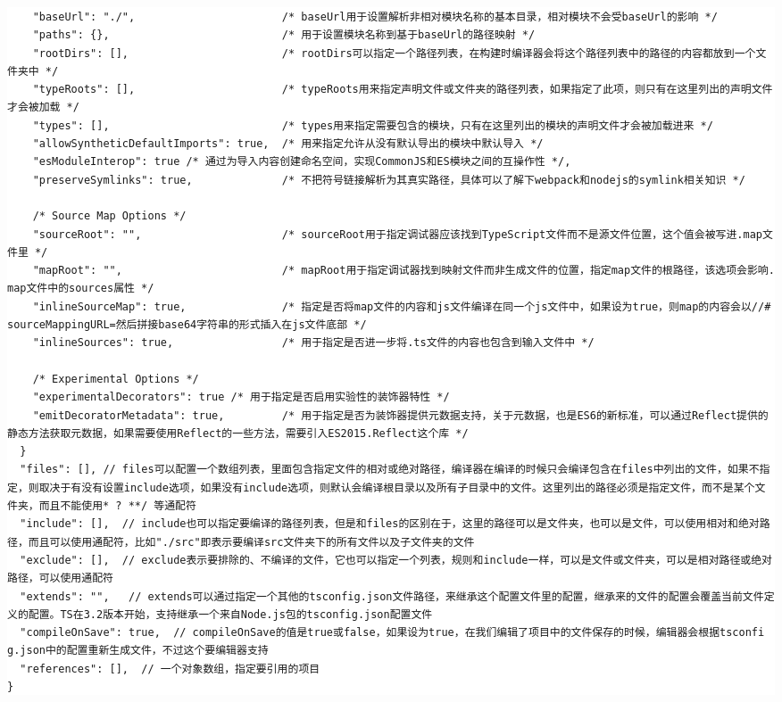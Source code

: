 ```
    "baseUrl": "./",                       /* baseUrl用于设置解析非相对模块名称的基本目录，相对模块不会受baseUrl的影响 */
    "paths": {},                           /* 用于设置模块名称到基于baseUrl的路径映射 */
    "rootDirs": [],                        /* rootDirs可以指定一个路径列表，在构建时编译器会将这个路径列表中的路径的内容都放到一个文件夹中 */
    "typeRoots": [],                       /* typeRoots用来指定声明文件或文件夹的路径列表，如果指定了此项，则只有在这里列出的声明文件才会被加载 */
    "types": [],                           /* types用来指定需要包含的模块，只有在这里列出的模块的声明文件才会被加载进来 */
    "allowSyntheticDefaultImports": true,  /* 用来指定允许从没有默认导出的模块中默认导入 */
    "esModuleInterop": true /* 通过为导入内容创建命名空间，实现CommonJS和ES模块之间的互操作性 */,
    "preserveSymlinks": true,              /* 不把符号链接解析为其真实路径，具体可以了解下webpack和nodejs的symlink相关知识 */

    /* Source Map Options */
    "sourceRoot": "",                      /* sourceRoot用于指定调试器应该找到TypeScript文件而不是源文件位置，这个值会被写进.map文件里 */
    "mapRoot": "",                         /* mapRoot用于指定调试器找到映射文件而非生成文件的位置，指定map文件的根路径，该选项会影响.map文件中的sources属性 */
    "inlineSourceMap": true,               /* 指定是否将map文件的内容和js文件编译在同一个js文件中，如果设为true，则map的内容会以//# sourceMappingURL=然后拼接base64字符串的形式插入在js文件底部 */
    "inlineSources": true,                 /* 用于指定是否进一步将.ts文件的内容也包含到输入文件中 */

    /* Experimental Options */
    "experimentalDecorators": true /* 用于指定是否启用实验性的装饰器特性 */
    "emitDecoratorMetadata": true,         /* 用于指定是否为装饰器提供元数据支持，关于元数据，也是ES6的新标准，可以通过Reflect提供的静态方法获取元数据，如果需要使用Reflect的一些方法，需要引入ES2015.Reflect这个库 */
  }
  "files": [], // files可以配置一个数组列表，里面包含指定文件的相对或绝对路径，编译器在编译的时候只会编译包含在files中列出的文件，如果不指定，则取决于有没有设置include选项，如果没有include选项，则默认会编译根目录以及所有子目录中的文件。这里列出的路径必须是指定文件，而不是某个文件夹，而且不能使用* ? **/ 等通配符
  "include": [],  // include也可以指定要编译的路径列表，但是和files的区别在于，这里的路径可以是文件夹，也可以是文件，可以使用相对和绝对路径，而且可以使用通配符，比如"./src"即表示要编译src文件夹下的所有文件以及子文件夹的文件
  "exclude": [],  // exclude表示要排除的、不编译的文件，它也可以指定一个列表，规则和include一样，可以是文件或文件夹，可以是相对路径或绝对路径，可以使用通配符
  "extends": "",   // extends可以通过指定一个其他的tsconfig.json文件路径，来继承这个配置文件里的配置，继承来的文件的配置会覆盖当前文件定义的配置。TS在3.2版本开始，支持继承一个来自Node.js包的tsconfig.json配置文件
  "compileOnSave": true,  // compileOnSave的值是true或false，如果设为true，在我们编辑了项目中的文件保存的时候，编辑器会根据tsconfig.json中的配置重新生成文件，不过这个要编辑器支持
  "references": [],  // 一个对象数组，指定要引用的项目
}
```
